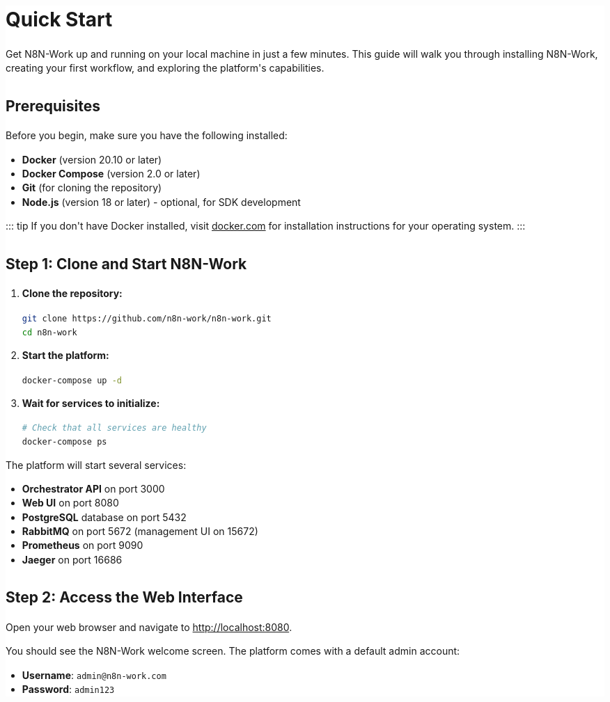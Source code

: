 # Quick Start

Get N8N-Work up and running on your local machine in just a few minutes. This guide will walk you through installing N8N-Work, creating your first workflow, and exploring the platform's capabilities.

## Prerequisites

Before you begin, make sure you have the following installed:

- **Docker** (version 20.10 or later)
- **Docker Compose** (version 2.0 or later)
- **Git** (for cloning the repository)
- **Node.js** (version 18 or later) - optional, for SDK development

::: tip
If you don't have Docker installed, visit [docker.com](https://www.docker.com/get-started) for installation instructions for your operating system.
:::

## Step 1: Clone and Start N8N-Work

1. **Clone the repository:**
   ```bash
   git clone https://github.com/n8n-work/n8n-work.git
   cd n8n-work
   ```

2. **Start the platform:**
   ```bash
   docker-compose up -d
   ```

3. **Wait for services to initialize:**
   ```bash
   # Check that all services are healthy
   docker-compose ps
   ```

The platform will start several services:
- **Orchestrator API** on port 3000
- **Web UI** on port 8080
- **PostgreSQL** database on port 5432
- **RabbitMQ** on port 5672 (management UI on 15672)
- **Prometheus** on port 9090
- **Jaeger** on port 16686

## Step 2: Access the Web Interface

Open your web browser and navigate to [http://localhost:8080](http://localhost:8080).

You should see the N8N-Work welcome screen. The platform comes with a default admin account:

- **Username**: `admin@n8n-work.com`
- **Password**: `admin123`
